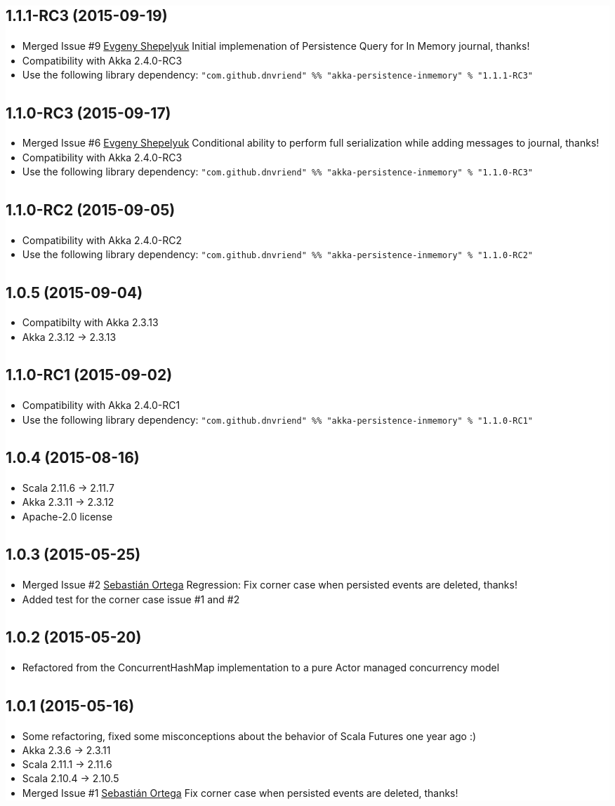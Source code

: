 ## 1.1.1-RC3 (2015-09-19)
 - Merged Issue #9 [Evgeny Shepelyuk](https://github.com/eshepelyuk) Initial implemenation of Persistence Query for In Memory journal, thanks!
 - Compatibility with Akka 2.4.0-RC3
 - Use the following library dependency: `"com.github.dnvriend" %% "akka-persistence-inmemory" % "1.1.1-RC3"`

## 1.1.0-RC3 (2015-09-17)
 - Merged Issue #6 [Evgeny Shepelyuk](https://github.com/eshepelyuk) Conditional ability to perform full serialization while adding messages to journal, thanks!
 - Compatibility with Akka 2.4.0-RC3
 - Use the following library dependency: `"com.github.dnvriend" %% "akka-persistence-inmemory" % "1.1.0-RC3"`

## 1.1.0-RC2 (2015-09-05)
 - Compatibility with Akka 2.4.0-RC2
 - Use the following library dependency: `"com.github.dnvriend" %% "akka-persistence-inmemory" % "1.1.0-RC2"`

## 1.0.5 (2015-09-04)
 - Compatibilty with Akka 2.3.13
 - Akka 2.3.12 -> 2.3.13

## 1.1.0-RC1 (2015-09-02)
 - Compatibility with Akka 2.4.0-RC1
 - Use the following library dependency: `"com.github.dnvriend" %% "akka-persistence-inmemory" % "1.1.0-RC1"`

## 1.0.4 (2015-08-16)
 - Scala 2.11.6 -> 2.11.7
 - Akka 2.3.11 -> 2.3.12
 - Apache-2.0 license

## 1.0.3 (2015-05-25)
 - Merged Issue #2 [Sebastián Ortega](https://github.com/sortega) Regression: Fix corner case when persisted events are deleted, thanks!
 - Added test for the corner case issue #1 and #2

## 1.0.2 (2015-05-20)
 - Refactored from the ConcurrentHashMap implementation to a pure Actor managed concurrency model

## 1.0.1 (2015-05-16)
 - Some refactoring, fixed some misconceptions about the behavior of Scala Futures one year ago :)
 - Akka 2.3.6 -> 2.3.11
 - Scala 2.11.1 -> 2.11.6
 - Scala 2.10.4 -> 2.10.5
 - Merged Issue #1 [Sebastián Ortega](https://github.com/sortega) Fix corner case when persisted events are deleted, thanks!
